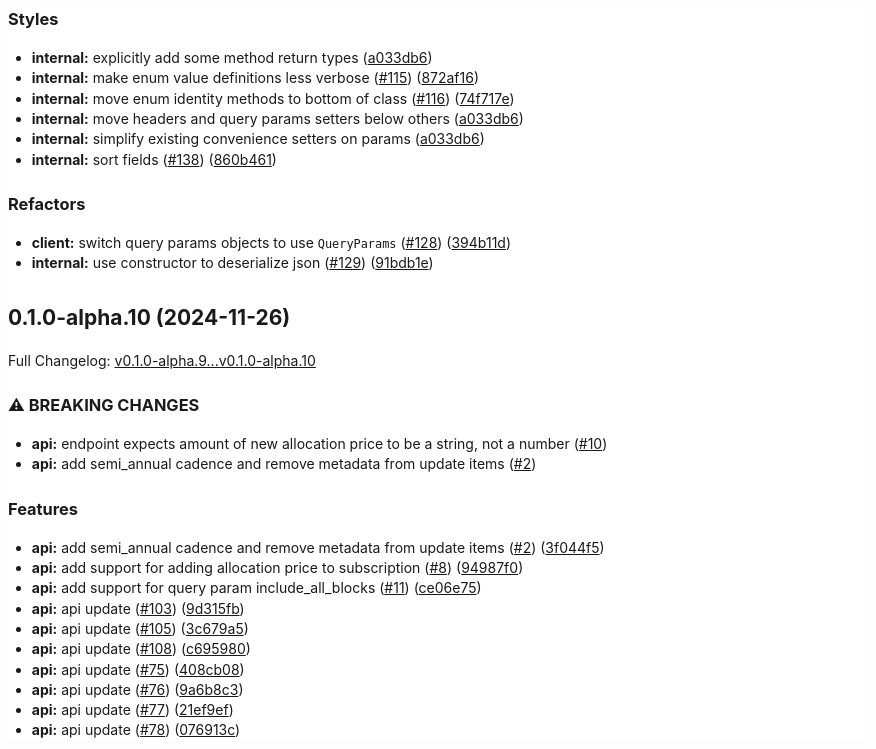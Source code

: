 
### Styles

* **internal:** explicitly add some method return types ([a033db6](https://github.com/orbcorp/orb-kotlin/commit/a033db6ca87ad849ea62255bd320ef60bbb60907))
* **internal:** make enum value definitions less verbose ([#115](https://github.com/orbcorp/orb-kotlin/issues/115)) ([872af16](https://github.com/orbcorp/orb-kotlin/commit/872af16f6581877202ed3cd23c16465b8a28d033))
* **internal:** move enum identity methods to bottom of class ([#116](https://github.com/orbcorp/orb-kotlin/issues/116)) ([74f717e](https://github.com/orbcorp/orb-kotlin/commit/74f717ef3edb6cbf812d7116d2ead094f3941b20))
* **internal:** move headers and query params setters below others ([a033db6](https://github.com/orbcorp/orb-kotlin/commit/a033db6ca87ad849ea62255bd320ef60bbb60907))
* **internal:** simplify existing convenience setters on params ([a033db6](https://github.com/orbcorp/orb-kotlin/commit/a033db6ca87ad849ea62255bd320ef60bbb60907))
* **internal:** sort fields ([#138](https://github.com/orbcorp/orb-kotlin/issues/138)) ([860b461](https://github.com/orbcorp/orb-kotlin/commit/860b4619ff3f4f355c40a864ec597bc5631efee5))


### Refactors

* **client:** switch query params objects to use `QueryParams` ([#128](https://github.com/orbcorp/orb-kotlin/issues/128)) ([394b11d](https://github.com/orbcorp/orb-kotlin/commit/394b11d4e1ef62a751595058ce52c0f9aa71311b))
* **internal:** use constructor to deserialize json ([#129](https://github.com/orbcorp/orb-kotlin/issues/129)) ([91bdb1e](https://github.com/orbcorp/orb-kotlin/commit/91bdb1e64750cbe04ecbc33289ae3950eb622a72))

## 0.1.0-alpha.10 (2024-11-26)

Full Changelog: [v0.1.0-alpha.9...v0.1.0-alpha.10](https://github.com/orbcorp/orb-kotlin/compare/v0.1.0-alpha.9...v0.1.0-alpha.10)

### ⚠ BREAKING CHANGES

* **api:** endpoint expects amount of new allocation price to be a string, not a number ([#10](https://github.com/orbcorp/orb-kotlin/issues/10))
* **api:** add semi_annual cadence and remove metadata from update items ([#2](https://github.com/orbcorp/orb-kotlin/issues/2))

### Features

* **api:** add semi_annual cadence and remove metadata from update items ([#2](https://github.com/orbcorp/orb-kotlin/issues/2)) ([3f044f5](https://github.com/orbcorp/orb-kotlin/commit/3f044f5b2e67960efb83d7b3cc3ee9bc2f64c7c7))
* **api:** add support for adding allocation price to subscription ([#8](https://github.com/orbcorp/orb-kotlin/issues/8)) ([94987f0](https://github.com/orbcorp/orb-kotlin/commit/94987f0818bd8d1bad183a3d5b9f9797332094d5))
* **api:** add support for query param include_all_blocks ([#11](https://github.com/orbcorp/orb-kotlin/issues/11)) ([ce06e75](https://github.com/orbcorp/orb-kotlin/commit/ce06e75c9ef65f52c9aa9b8289248ee22cc61b38))
* **api:** api update ([#103](https://github.com/orbcorp/orb-kotlin/issues/103)) ([9d315fb](https://github.com/orbcorp/orb-kotlin/commit/9d315fbd70c208abfc89378ed3b0ebd3843faad0))
* **api:** api update ([#105](https://github.com/orbcorp/orb-kotlin/issues/105)) ([3c679a5](https://github.com/orbcorp/orb-kotlin/commit/3c679a5855e53722ed8ec2cc0e30c827ed344026))
* **api:** api update ([#108](https://github.com/orbcorp/orb-kotlin/issues/108)) ([c695980](https://github.com/orbcorp/orb-kotlin/commit/c6959803da1bc346b35bd227f1be480581b6a5bf))
* **api:** api update ([#75](https://github.com/orbcorp/orb-kotlin/issues/75)) ([408cb08](https://github.com/orbcorp/orb-kotlin/commit/408cb085dca8eea9d139d8fa91d1760f2f79ca80))
* **api:** api update ([#76](https://github.com/orbcorp/orb-kotlin/issues/76)) ([9a6b8c3](https://github.com/orbcorp/orb-kotlin/commit/9a6b8c32c6d0357c2510302821b2a4653c9dd772))
* **api:** api update ([#77](https://github.com/orbcorp/orb-kotlin/issues/77)) ([21ef9ef](https://github.com/orbcorp/orb-kotlin/commit/21ef9ef2e41387213f982a9241bf0daa9fe8b917))
* **api:** api update ([#78](https://github.com/orbcorp/orb-kotlin/issues/78)) ([076913c](https://github.com/orbcorp/orb-kotlin/commit/076913c47f73eab463a1d6a6d4cd4774e8c1a3b6))